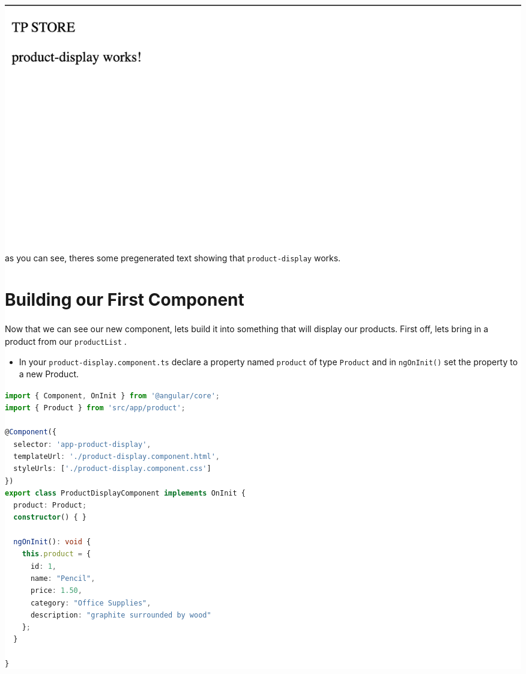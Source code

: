 ![website with new component init](./assets/initialcomponentaddition.png)

as you can see, theres some pregenerated text showing that ``product-display`` works. 


# Building our First Component #

Now that we can see our new component, lets build it into something that will display our products. First off, lets bring in a product from our ``productList`` . 

* In your ``product-display.component.ts`` declare a property named ``product`` of type ``Product`` and in ``ngOnInit()`` set the property to a new Product.


```Typescript
import { Component, OnInit } from '@angular/core';
import { Product } from 'src/app/product';

@Component({
  selector: 'app-product-display',
  templateUrl: './product-display.component.html',
  styleUrls: ['./product-display.component.css']
})
export class ProductDisplayComponent implements OnInit {
  product: Product;
  constructor() { }

  ngOnInit(): void {
    this.product = {
      id: 1,
      name: "Pencil",
      price: 1.50,
      category: "Office Supplies",
      description: "graphite surrounded by wood"
    };
  }

}

```
